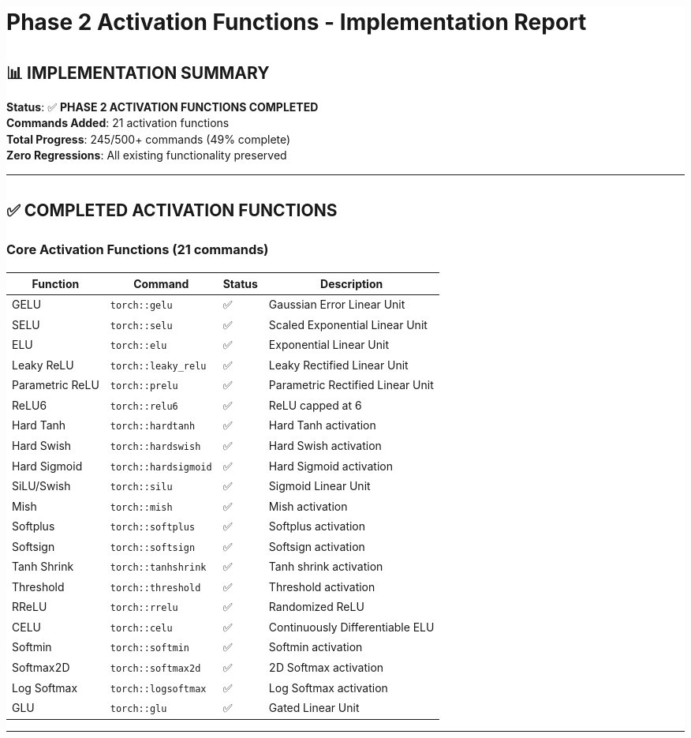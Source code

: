 # Phase 2 Activation Functions - Implementation Report

## 📊 **IMPLEMENTATION SUMMARY**

**Status**: ✅ **PHASE 2 ACTIVATION FUNCTIONS COMPLETED**  
**Commands Added**: 21 activation functions  
**Total Progress**: 245/500+ commands (49% complete)  
**Zero Regressions**: All existing functionality preserved  

---

## ✅ **COMPLETED ACTIVATION FUNCTIONS**

### **Core Activation Functions** (21 commands)

| Function | Command | Status | Description |
|----------|---------|--------|-------------|
| GELU | `torch::gelu` | ✅ | Gaussian Error Linear Unit |
| SELU | `torch::selu` | ✅ | Scaled Exponential Linear Unit |
| ELU | `torch::elu` | ✅ | Exponential Linear Unit |
| Leaky ReLU | `torch::leaky_relu` | ✅ | Leaky Rectified Linear Unit |
| Parametric ReLU | `torch::prelu` | ✅ | Parametric Rectified Linear Unit |
| ReLU6 | `torch::relu6` | ✅ | ReLU capped at 6 |
| Hard Tanh | `torch::hardtanh` | ✅ | Hard Tanh activation |
| Hard Swish | `torch::hardswish` | ✅ | Hard Swish activation |
| Hard Sigmoid | `torch::hardsigmoid` | ✅ | Hard Sigmoid activation |
| SiLU/Swish | `torch::silu` | ✅ | Sigmoid Linear Unit |
| Mish | `torch::mish` | ✅ | Mish activation |
| Softplus | `torch::softplus` | ✅ | Softplus activation |
| Softsign | `torch::softsign` | ✅ | Softsign activation |
| Tanh Shrink | `torch::tanhshrink` | ✅ | Tanh shrink activation |
| Threshold | `torch::threshold` | ✅ | Threshold activation |
| RReLU | `torch::rrelu` | ✅ | Randomized ReLU |
| CELU | `torch::celu` | ✅ | Continuously Differentiable ELU |
| Softmin | `torch::softmin` | ✅ | Softmin activation |
| Softmax2D | `torch::softmax2d` | ✅ | 2D Softmax activation |
| Log Softmax | `torch::logsoftmax` | ✅ | Log Softmax activation |
| GLU | `torch::glu` | ✅ | Gated Linear Unit |

---